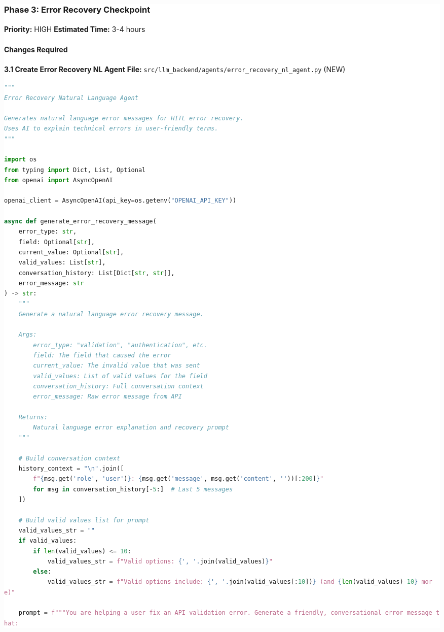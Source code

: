 ### Phase 3: Error Recovery Checkpoint
**Priority:** HIGH
**Estimated Time:** 3-4 hours

#### Changes Required

**3.1 Create Error Recovery NL Agent**
**File:** `src/llm_backend/agents/error_recovery_nl_agent.py` (NEW)

```python
"""
Error Recovery Natural Language Agent

Generates natural language error messages for HITL error recovery.
Uses AI to explain technical errors in user-friendly terms.
"""

import os
from typing import Dict, List, Optional
from openai import AsyncOpenAI

openai_client = AsyncOpenAI(api_key=os.getenv("OPENAI_API_KEY"))

async def generate_error_recovery_message(
    error_type: str,
    field: Optional[str],
    current_value: Optional[str],
    valid_values: List[str],
    conversation_history: List[Dict[str, str]],
    error_message: str
) -> str:
    """
    Generate a natural language error recovery message.

    Args:
        error_type: "validation", "authentication", etc.
        field: The field that caused the error
        current_value: The invalid value that was sent
        valid_values: List of valid values for the field
        conversation_history: Full conversation context
        error_message: Raw error message from API

    Returns:
        Natural language error explanation and recovery prompt
    """

    # Build conversation context
    history_context = "\n".join([
        f"{msg.get('role', 'user')}: {msg.get('message', msg.get('content', ''))[:200]}"
        for msg in conversation_history[-5:]  # Last 5 messages
    ])

    # Build valid values list for prompt
    valid_values_str = ""
    if valid_values:
        if len(valid_values) <= 10:
            valid_values_str = f"Valid options: {', '.join(valid_values)}"
        else:
            valid_values_str = f"Valid options include: {', '.join(valid_values[:10])} (and {len(valid_values)-10} more)"

    prompt = f"""You are helping a user fix an API validation error. Generate a friendly, conversational error message that:

```